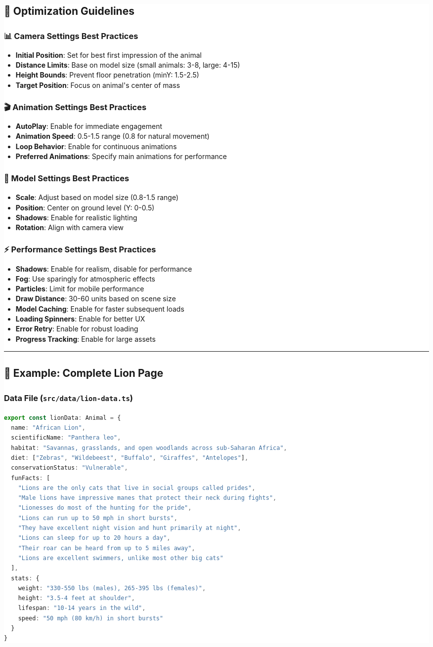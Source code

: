 
## 🎯 **Optimization Guidelines**

### **📊 Camera Settings Best Practices**
- **Initial Position**: Set for best first impression of the animal
- **Distance Limits**: Base on model size (small animals: 3-8, large: 4-15)
- **Height Bounds**: Prevent floor penetration (minY: 1.5-2.5)
- **Target Position**: Focus on animal's center of mass

### **🎬 Animation Settings Best Practices**
- **AutoPlay**: Enable for immediate engagement
- **Animation Speed**: 0.5-1.5 range (0.8 for natural movement)
- **Loop Behavior**: Enable for continuous animations
- **Preferred Animations**: Specify main animations for performance

### **🎨 Model Settings Best Practices**
- **Scale**: Adjust based on model size (0.8-1.5 range)
- **Position**: Center on ground level (Y: 0-0.5)
- **Shadows**: Enable for realistic lighting
- **Rotation**: Align with camera view

### **⚡ Performance Settings Best Practices**
- **Shadows**: Enable for realism, disable for performance
- **Fog**: Use sparingly for atmospheric effects
- **Particles**: Limit for mobile performance
- **Draw Distance**: 30-60 units based on scene size
- **Model Caching**: Enable for faster subsequent loads
- **Loading Spinners**: Enable for better UX
- **Error Retry**: Enable for robust loading
- **Progress Tracking**: Enable for large assets

---

## 🎯 **Example: Complete Lion Page**

### **Data File** (`src/data/lion-data.ts`)
```typescript
export const lionData: Animal = {
  name: "African Lion",
  scientificName: "Panthera leo",
  habitat: "Savannas, grasslands, and open woodlands across sub-Saharan Africa",
  diet: ["Zebras", "Wildebeest", "Buffalo", "Giraffes", "Antelopes"],
  conservationStatus: "Vulnerable",
  funFacts: [
    "Lions are the only cats that live in social groups called prides",
    "Male lions have impressive manes that protect their neck during fights",
    "Lionesses do most of the hunting for the pride",
    "Lions can run up to 50 mph in short bursts",
    "They have excellent night vision and hunt primarily at night",
    "Lions can sleep for up to 20 hours a day",
    "Their roar can be heard from up to 5 miles away",
    "Lions are excellent swimmers, unlike most other big cats"
  ],
  stats: {
    weight: "330-550 lbs (males), 265-395 lbs (females)",
    height: "3.5-4 feet at shoulder",
    lifespan: "10-14 years in the wild",
    speed: "50 mph (80 km/h) in short bursts"
  }
}
```
